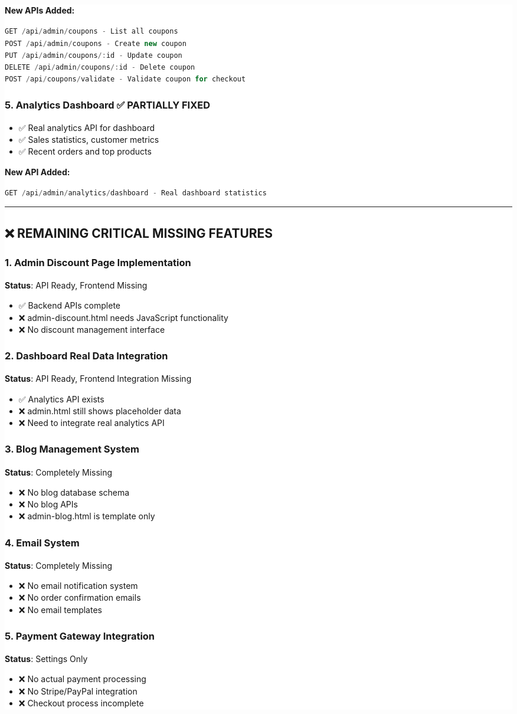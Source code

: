 **New APIs Added:**
```javascript
GET /api/admin/coupons - List all coupons
POST /api/admin/coupons - Create new coupon
PUT /api/admin/coupons/:id - Update coupon
DELETE /api/admin/coupons/:id - Delete coupon
POST /api/coupons/validate - Validate coupon for checkout
```

### 5. **Analytics Dashboard** ✅ PARTIALLY FIXED
- ✅ Real analytics API for dashboard
- ✅ Sales statistics, customer metrics
- ✅ Recent orders and top products

**New API Added:**
```javascript
GET /api/admin/analytics/dashboard - Real dashboard statistics
```

---

## ❌ **REMAINING CRITICAL MISSING FEATURES**

### 1. **Admin Discount Page Implementation** 
**Status**: API Ready, Frontend Missing
- ✅ Backend APIs complete
- ❌ admin-discount.html needs JavaScript functionality
- ❌ No discount management interface

### 2. **Dashboard Real Data Integration**
**Status**: API Ready, Frontend Integration Missing
- ✅ Analytics API exists
- ❌ admin.html still shows placeholder data
- ❌ Need to integrate real analytics API

### 3. **Blog Management System**
**Status**: Completely Missing
- ❌ No blog database schema
- ❌ No blog APIs
- ❌ admin-blog.html is template only

### 4. **Email System**
**Status**: Completely Missing
- ❌ No email notification system
- ❌ No order confirmation emails
- ❌ No email templates

### 5. **Payment Gateway Integration**
**Status**: Settings Only
- ❌ No actual payment processing
- ❌ No Stripe/PayPal integration
- ❌ Checkout process incomplete
